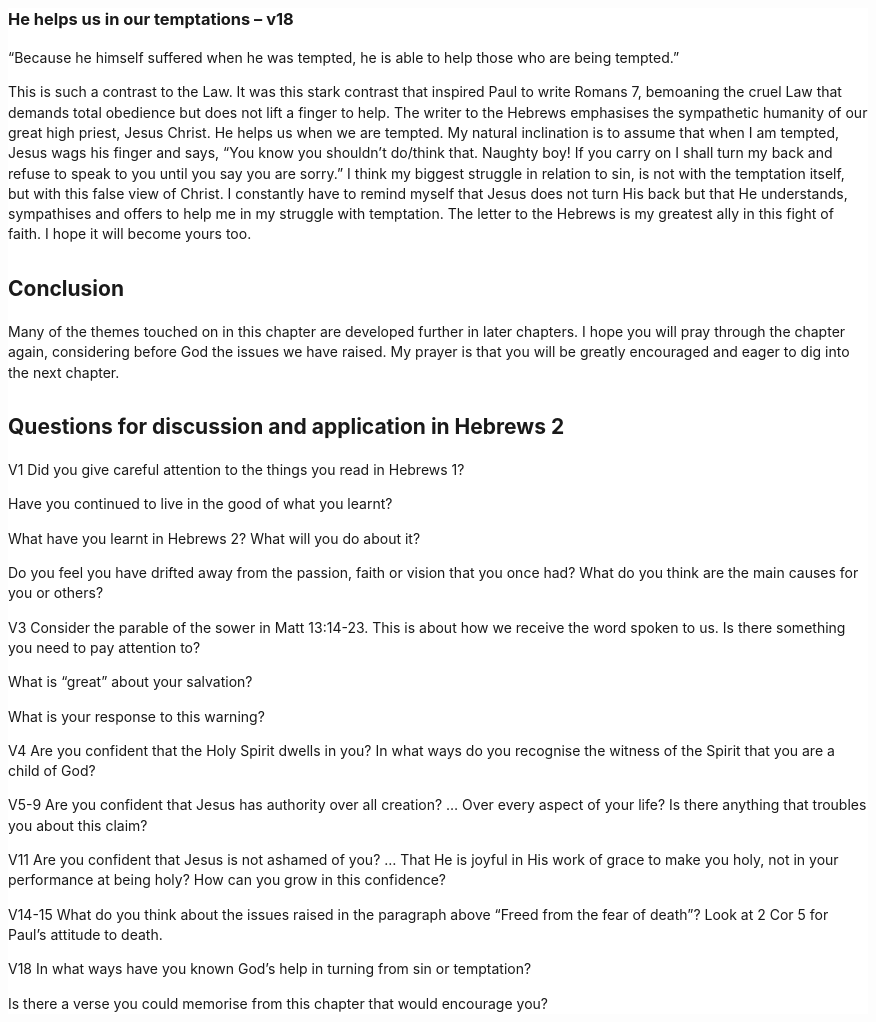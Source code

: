 ### He helps us in our temptations – v18

“Because he himself suffered when he was tempted, he is able to help those who are being tempted.”

This is such a contrast to the Law. It was this stark contrast that inspired Paul to write Romans 7, bemoaning the cruel Law that demands total obedience but does not lift a finger to help. The writer to the Hebrews emphasises the sympathetic humanity of our great high priest, Jesus Christ. He helps us when we are tempted. My natural inclination is to assume that when I am tempted, Jesus wags his finger and says, “You know you shouldn’t do/think that. Naughty boy! If you carry on I shall turn my back and refuse to speak to you until you say you are sorry.” I think my biggest struggle in relation to sin, is not with the temptation itself, but with this false view of Christ. I constantly have to remind myself that Jesus does not turn His back but that He understands, sympathises and offers to help me in my struggle with temptation. The letter to the Hebrews is my greatest ally in this fight of faith. I hope it will become yours too.

## Conclusion

Many of the themes touched on in this chapter are developed further in later chapters. I hope you will pray through the chapter again, considering before God the issues we have raised. My prayer is that you will be greatly encouraged and eager to dig into the next chapter.

## Questions for discussion and application in Hebrews 2

V1 Did you give careful attention to the things you read in Hebrews 1?

Have you continued to live in the good of what you learnt?

What have you learnt in Hebrews 2? What will you do about it?

Do you feel you have drifted away from the passion, faith or vision that you once had? What do you think are the main causes for you or others?

V3 Consider the parable of the sower in Matt 13:14-23. This is about how we receive the word spoken to us. Is there something you need to pay attention to?

What is “great” about your salvation?

What is your response to this warning?

V4 Are you confident that the Holy Spirit dwells in you? In what ways do you recognise the witness of the Spirit that you are a child of God?

V5-9 Are you confident that Jesus has authority over all creation? … Over every aspect of your life? Is there anything that troubles you about this claim?

V11 Are you confident that Jesus is not ashamed of you? … That He is joyful in His work of grace to make you holy, not in your performance at being holy? How can you grow in this confidence?

V14-15 What do you think about the issues raised in the paragraph above “Freed from the fear of death”? Look at 2 Cor 5 for Paul’s attitude to death.

V18 In what ways have you known God’s help in turning from sin or temptation?

Is there a verse you could memorise from this chapter that would encourage you?
